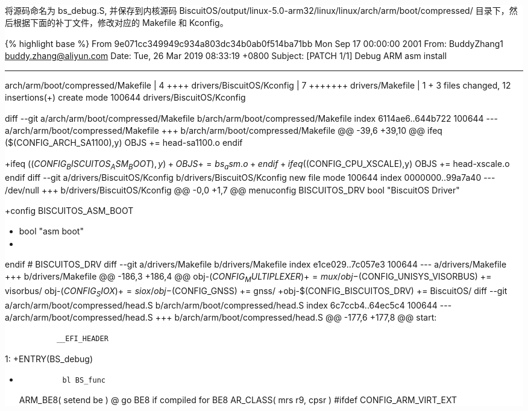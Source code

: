 将源码命名为 bs_debug.S, 并保存到内核源码 BiscuitOS/output/linux-5.0-arm32/linux/linux/arch/arm/boot/compressed/
目录下，然后根据下面的补丁文件，修改对应的 Makefile 和 Kconfig。

{% highlight base %}
From 9e071cc349949c934a803dc34b0ab0f514ba71bb Mon Sep 17 00:00:00 2001
From: BuddyZhang1 <buddy.zhang@aliyun.com>
Date: Tue, 26 Mar 2019 08:33:19 +0800
Subject: [PATCH 1/1] Debug ARM asm install

---
 arch/arm/boot/compressed/Makefile | 4 ++++
 drivers/BiscuitOS/Kconfig         | 7 +++++++
 drivers/Makefile                  | 1 +
 3 files changed, 12 insertions(+)
 create mode 100644 drivers/BiscuitOS/Kconfig

diff --git a/arch/arm/boot/compressed/Makefile b/arch/arm/boot/compressed/Makefile
index 6114ae6..644b722 100644
--- a/arch/arm/boot/compressed/Makefile
+++ b/arch/arm/boot/compressed/Makefile
@@ -39,6 +39,10 @@ ifeq ($(CONFIG_ARCH_SA1100),y)
 OBJS		+= head-sa1100.o
 endif

+ifeq ($(CONFIG_BISCUITOS_ASM_BOOT),y)
+OBJS		+= bs_asm.o
+endif
+
 ifeq ($(CONFIG_CPU_XSCALE),y)
 OBJS		+= head-xscale.o
 endif
diff --git a/drivers/BiscuitOS/Kconfig b/drivers/BiscuitOS/Kconfig
new file mode 100644
index 0000000..99a7a40
--- /dev/null
+++ b/drivers/BiscuitOS/Kconfig
@@ -0,0 +1,7 @@
menuconfig BISCUITOS_DRV
	bool "BiscuitOS Driver"

+config BISCUITOS_ASM_BOOT
+	bool "asm boot"
+
endif # BISCUITOS_DRV
diff --git a/drivers/Makefile b/drivers/Makefile
index e1ce029..7c057e3 100644
--- a/drivers/Makefile
+++ b/drivers/Makefile
@@ -186,3 +186,4 @@ obj-$(CONFIG_MULTIPLEXER)	+= mux/
 obj-$(CONFIG_UNISYS_VISORBUS)	+= visorbus/
 obj-$(CONFIG_SIOX)		+= siox/
 obj-$(CONFIG_GNSS)		+= gnss/
+obj-$(CONFIG_BISCUITOS_DRV)     += BiscuitOS/
diff --git a/arch/arm/boot/compressed/head.S b/arch/arm/boot/compressed/head.S
index 6c7ccb4..64ec5c4 100644
--- a/arch/arm/boot/compressed/head.S
+++ b/arch/arm/boot/compressed/head.S
@@ -177,6 +177,8 @@ start:

                __EFI_HEADER
 1:
+ENTRY(BS_debug)
+               bl BS_func
  ARM_BE8(      setend  be              )       @ go BE8 if compiled for BE8
  AR_CLASS(     mrs     r9, cpsr        )
 #ifdef CONFIG_ARM_VIRT_EXT